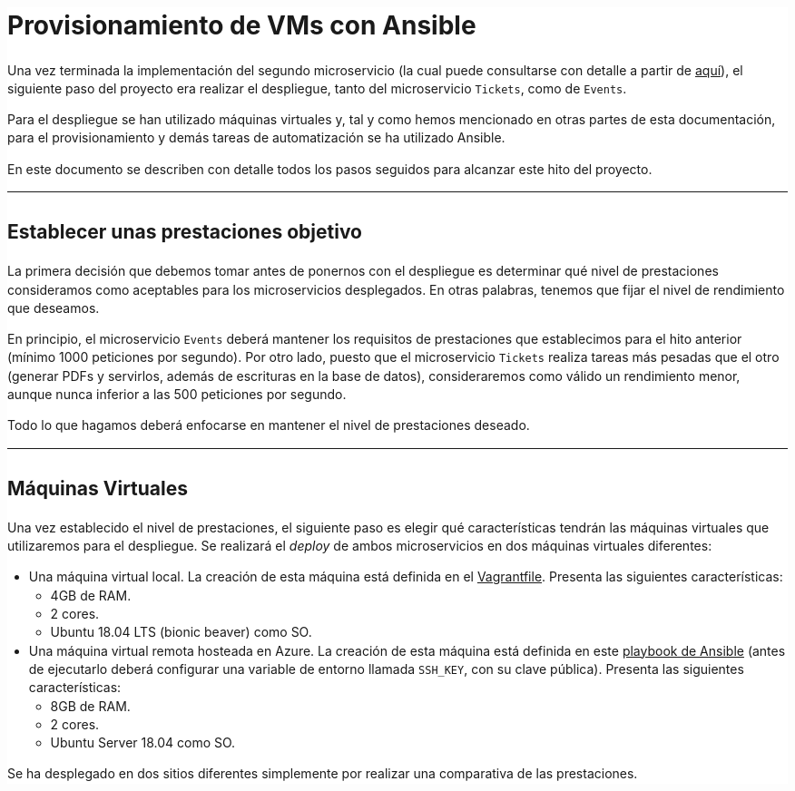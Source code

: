 # Provisionamiento de VMs con Ansible

Una vez terminada la implementación del segundo microservicio (la cual puede consultarse con detalle a partir de [aquí](https://github.com/alvarillo89/UGR-CC-Project/blob/master/README.md#implementaci%C3%B3n-del-microservicio-tickets)), el siguiente paso del proyecto era realizar el despliegue, tanto del microservicio `Tickets`, como de `Events`.

Para el despliegue se han utilizado máquinas virtuales y, tal y como hemos mencionado en otras partes de esta documentación, para el provisionamiento y demás tareas de automatización se ha utilizado Ansible.

En este documento se describen con detalle todos los pasos seguidos para alcanzar este hito del proyecto.

---

## Establecer unas prestaciones objetivo

La primera decisión que debemos tomar antes de ponernos con el despliegue es determinar qué nivel de prestaciones consideramos como aceptables para los microservicios desplegados. En otras palabras, tenemos que fijar el nivel de rendimiento que deseamos. 

En principio, el microservicio `Events` deberá mantener los requisitos de prestaciones que establecimos para el hito anterior (mínimo 1000 peticiones por segundo). Por otro lado, puesto que el microservicio `Tickets` realiza tareas más pesadas que el otro (generar PDFs y servirlos, además de escrituras en la base de datos), consideraremos como válido un rendimiento menor, aunque nunca inferior a las 500 peticiones por segundo.

Todo lo que hagamos deberá enfocarse en mantener el nivel de prestaciones deseado.

---

## Máquinas Virtuales

Una vez establecido el nivel de prestaciones, el siguiente paso es elegir qué características tendrán las máquinas virtuales que utilizaremos para el despliegue. Se realizará el *deploy* de ambos microservicios en dos máquinas virtuales diferentes:

- Una máquina virtual local. La creación de esta máquina está definida en el [Vagrantfile](https://github.com/alvarillo89/UGR-CC-Project/blob/master/provision/Vagrantfile). Presenta las siguientes características:
    - 4GB de RAM.
    - 2 cores.
    - Ubuntu 18.04 LTS (bionic beaver) como SO.
- Una máquina virtual remota hosteada en Azure. La creación de esta máquina está definida en este [playbook de Ansible](https://github.com/alvarillo89/UGR-CC-Project/blob/master/provision/create_azure_vm.yml) (antes de ejecutarlo deberá configurar una variable de entorno llamada `SSH_KEY`, con su clave pública). Presenta las siguientes características:
    - 8GB de RAM.
    - 2 cores.
    - Ubuntu Server 18.04 como SO.

Se ha desplegado en dos sitios diferentes simplemente por realizar una comparativa de las prestaciones.
